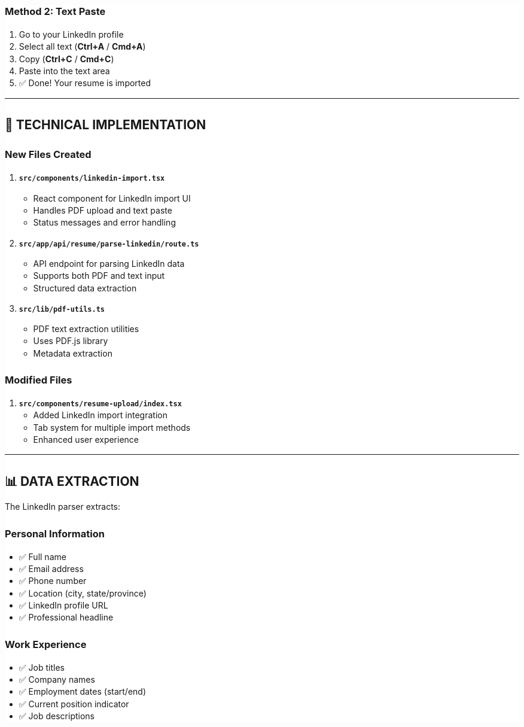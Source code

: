 ### **Method 2: Text Paste**

1. Go to your LinkedIn profile
2. Select all text (**Ctrl+A** / **Cmd+A**)
3. Copy (**Ctrl+C** / **Cmd+C**)
4. Paste into the text area
5. ✅ Done! Your resume is imported

---

## 🔧 TECHNICAL IMPLEMENTATION

### **New Files Created**

1. **`src/components/linkedin-import.tsx`**
   - React component for LinkedIn import UI
   - Handles PDF upload and text paste
   - Status messages and error handling

2. **`src/app/api/resume/parse-linkedin/route.ts`**
   - API endpoint for parsing LinkedIn data
   - Supports both PDF and text input
   - Structured data extraction

3. **`src/lib/pdf-utils.ts`**
   - PDF text extraction utilities
   - Uses PDF.js library
   - Metadata extraction

### **Modified Files**

1. **`src/components/resume-upload/index.tsx`**
   - Added LinkedIn import integration
   - Tab system for multiple import methods
   - Enhanced user experience

---

## 📊 DATA EXTRACTION

The LinkedIn parser extracts:

### **Personal Information**
- ✅ Full name
- ✅ Email address
- ✅ Phone number
- ✅ Location (city, state/province)
- ✅ LinkedIn profile URL
- ✅ Professional headline

### **Work Experience**
- ✅ Job titles
- ✅ Company names
- ✅ Employment dates (start/end)
- ✅ Current position indicator
- ✅ Job descriptions
